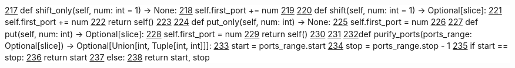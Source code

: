 </span><span id="L-217"><a href="#L-217"><span class="linenos">217</span></a>    <span class="k">def</span> <span class="nf">shift_only</span><span class="p">(</span><span class="bp">self</span><span class="p">,</span> <span class="n">num</span><span class="p">:</span> <span class="nb">int</span> <span class="o">=</span> <span class="mi">1</span><span class="p">)</span> <span class="o">-&gt;</span> <span class="kc">None</span><span class="p">:</span>
</span><span id="L-218"><a href="#L-218"><span class="linenos">218</span></a>        <span class="bp">self</span><span class="o">.</span><span class="n">first_port</span> <span class="o">+=</span> <span class="n">num</span>
</span><span id="L-219"><a href="#L-219"><span class="linenos">219</span></a>
</span><span id="L-220"><a href="#L-220"><span class="linenos">220</span></a>    <span class="k">def</span> <span class="nf">shift</span><span class="p">(</span><span class="bp">self</span><span class="p">,</span> <span class="n">num</span><span class="p">:</span> <span class="nb">int</span> <span class="o">=</span> <span class="mi">1</span><span class="p">)</span> <span class="o">-&gt;</span> <span class="n">Optional</span><span class="p">[</span><span class="nb">slice</span><span class="p">]:</span>
</span><span id="L-221"><a href="#L-221"><span class="linenos">221</span></a>        <span class="bp">self</span><span class="o">.</span><span class="n">first_port</span> <span class="o">+=</span> <span class="n">num</span>
</span><span id="L-222"><a href="#L-222"><span class="linenos">222</span></a>        <span class="k">return</span> <span class="bp">self</span><span class="p">()</span>
</span><span id="L-223"><a href="#L-223"><span class="linenos">223</span></a>
</span><span id="L-224"><a href="#L-224"><span class="linenos">224</span></a>    <span class="k">def</span> <span class="nf">put_only</span><span class="p">(</span><span class="bp">self</span><span class="p">,</span> <span class="n">num</span><span class="p">:</span> <span class="nb">int</span><span class="p">)</span> <span class="o">-&gt;</span> <span class="kc">None</span><span class="p">:</span>
</span><span id="L-225"><a href="#L-225"><span class="linenos">225</span></a>        <span class="bp">self</span><span class="o">.</span><span class="n">first_port</span> <span class="o">=</span> <span class="n">num</span>
</span><span id="L-226"><a href="#L-226"><span class="linenos">226</span></a>
</span><span id="L-227"><a href="#L-227"><span class="linenos">227</span></a>    <span class="k">def</span> <span class="nf">put</span><span class="p">(</span><span class="bp">self</span><span class="p">,</span> <span class="n">num</span><span class="p">:</span> <span class="nb">int</span><span class="p">)</span> <span class="o">-&gt;</span> <span class="n">Optional</span><span class="p">[</span><span class="nb">slice</span><span class="p">]:</span>
</span><span id="L-228"><a href="#L-228"><span class="linenos">228</span></a>        <span class="bp">self</span><span class="o">.</span><span class="n">first_port</span> <span class="o">=</span> <span class="n">num</span>
</span><span id="L-229"><a href="#L-229"><span class="linenos">229</span></a>        <span class="k">return</span> <span class="bp">self</span><span class="p">()</span>
</span><span id="L-230"><a href="#L-230"><span class="linenos">230</span></a>
</span><span id="L-231"><a href="#L-231"><span class="linenos">231</span></a>
</span><span id="L-232"><a href="#L-232"><span class="linenos">232</span></a><span class="k">def</span> <span class="nf">purify_ports</span><span class="p">(</span><span class="n">ports_range</span><span class="p">:</span> <span class="n">Optional</span><span class="p">[</span><span class="nb">slice</span><span class="p">])</span> <span class="o">-&gt;</span> <span class="n">Optional</span><span class="p">[</span><span class="n">Union</span><span class="p">[</span><span class="nb">int</span><span class="p">,</span> <span class="n">Tuple</span><span class="p">[</span><span class="nb">int</span><span class="p">,</span> <span class="nb">int</span><span class="p">]]]:</span>
</span><span id="L-233"><a href="#L-233"><span class="linenos">233</span></a>    <span class="n">start</span> <span class="o">=</span> <span class="n">ports_range</span><span class="o">.</span><span class="n">start</span>
</span><span id="L-234"><a href="#L-234"><span class="linenos">234</span></a>    <span class="n">stop</span> <span class="o">=</span> <span class="n">ports_range</span><span class="o">.</span><span class="n">stop</span> <span class="o">-</span> <span class="mi">1</span>
</span><span id="L-235"><a href="#L-235"><span class="linenos">235</span></a>    <span class="k">if</span> <span class="n">start</span> <span class="o">==</span> <span class="n">stop</span><span class="p">:</span>
</span><span id="L-236"><a href="#L-236"><span class="linenos">236</span></a>        <span class="k">return</span> <span class="n">start</span>
</span><span id="L-237"><a href="#L-237"><span class="linenos">237</span></a>    <span class="k">else</span><span class="p">:</span>
</span><span id="L-238"><a href="#L-238"><span class="linenos">238</span></a>        <span class="k">return</span> <span class="n">start</span><span class="p">,</span> <span class="n">stop</span>